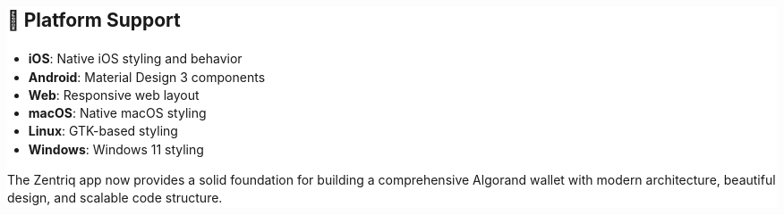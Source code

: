 ## 📱 Platform Support

- **iOS**: Native iOS styling and behavior
- **Android**: Material Design 3 components
- **Web**: Responsive web layout
- **macOS**: Native macOS styling
- **Linux**: GTK-based styling
- **Windows**: Windows 11 styling

The Zentriq app now provides a solid foundation for building a comprehensive Algorand wallet with modern architecture, beautiful design, and scalable code structure.
